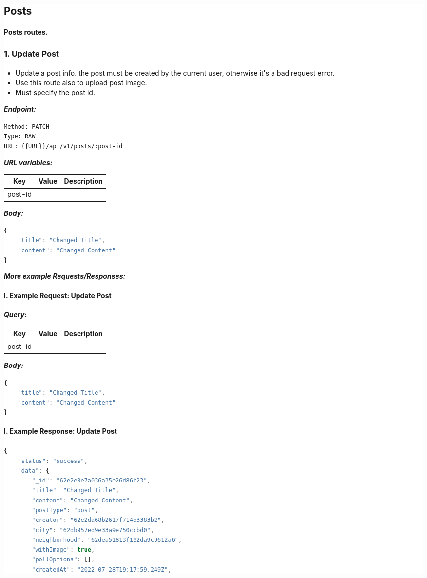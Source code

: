 ## Posts

**Posts routes.**

### 1. Update Post

- Update a post info. the post must be created by the current user, otherwise it's a bad request error.
- Use this route also to upload post image.
- Must specify the post id.

**_Endpoint:_**

```bash
Method: PATCH
Type: RAW
URL: {{URL}}/api/v1/posts/:post-id
```

**_URL variables:_**

| Key     | Value | Description |
| ------- | ----- | ----------- |
| post-id |       |             |

**_Body:_**

```js
{
    "title": "Changed Title",
    "content": "Changed Content"
}
```

**_More example Requests/Responses:_**

#### I. Example Request: Update Post

**_Query:_**

| Key     | Value | Description |
| ------- | ----- | ----------- |
| post-id |       |             |

**_Body:_**

```js
{
    "title": "Changed Title",
    "content": "Changed Content"
}
```

#### I. Example Response: Update Post

```js
{
    "status": "success",
    "data": {
        "_id": "62e2e0e7a036a35e26d86b23",
        "title": "Changed Title",
        "content": "Changed Content",
        "postType": "post",
        "creator": "62e2da68b2617f714d3383b2",
        "city": "62db957ed9e33a9e750ccbd0",
        "neighborhood": "62dea51813f192da9c9612a6",
        "withImage": true,
        "pollOptions": [],
        "createdAt": "2022-07-28T19:17:59.249Z",
```